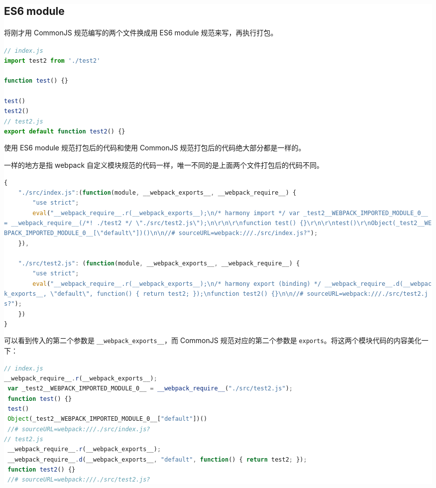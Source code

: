 ## ES6 module

将刚才用 CommonJS 规范编写的两个文件换成用 ES6 module 规范来写，再执行打包。

```js
// index.js
import test2 from './test2'

function test() {}

test()
test2()
// test2.js
export default function test2() {}
```

使用 ES6 module 规范打包后的代码和使用 CommonJS 规范打包后的代码绝大部分都是一样的。

一样的地方是指 webpack 自定义模块规范的代码一样，唯一不同的是上面两个文件打包后的代码不同。

```js
{
 	"./src/index.js":(function(module, __webpack_exports__, __webpack_require__) {
		"use strict";
		eval("__webpack_require__.r(__webpack_exports__);\n/* harmony import */ var _test2__WEBPACK_IMPORTED_MODULE_0__ = __webpack_require__(/*! ./test2 */ \"./src/test2.js\");\n\r\n\r\nfunction test() {}\r\n\r\ntest()\r\nObject(_test2__WEBPACK_IMPORTED_MODULE_0__[\"default\"])()\n\n//# sourceURL=webpack:///./src/index.js?");
	}),
	
	"./src/test2.js": (function(module, __webpack_exports__, __webpack_require__) {
		"use strict";
		eval("__webpack_require__.r(__webpack_exports__);\n/* harmony export (binding) */ __webpack_require__.d(__webpack_exports__, \"default\", function() { return test2; });\nfunction test2() {}\n\n//# sourceURL=webpack:///./src/test2.js?");
	})
}
```

可以看到传入的第二个参数是 `__webpack_exports__`，而 CommonJS 规范对应的第二个参数是 `exports`。将这两个模块代码的内容美化一下：

```js
// index.js
__webpack_require__.r(__webpack_exports__);
 var _test2__WEBPACK_IMPORTED_MODULE_0__ = __webpack_require__("./src/test2.js");
 function test() {}
 test()
 Object(_test2__WEBPACK_IMPORTED_MODULE_0__["default"])()
 //# sourceURL=webpack:///./src/index.js?
// test2.js
 __webpack_require__.r(__webpack_exports__);
 __webpack_require__.d(__webpack_exports__, "default", function() { return test2; });
 function test2() {}
 //# sourceURL=webpack:///./src/test2.js?
```
